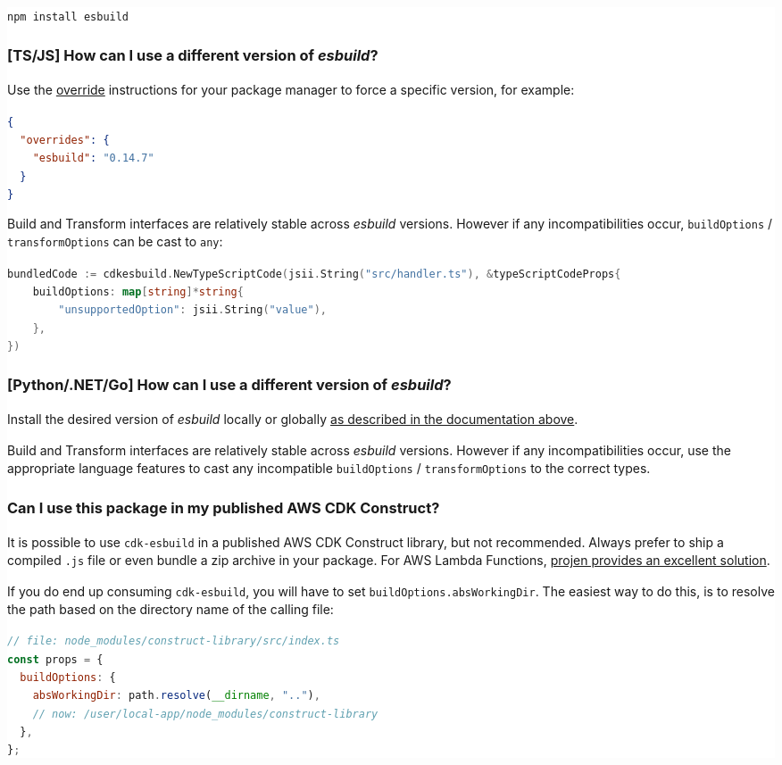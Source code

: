 ```console
npm install esbuild
```

### [TS/JS] How can I use a different version of *esbuild*?

Use the [override](https://docs.npmjs.com/cli/v9/configuring-npm/package-json?v=true#overrides) instructions for your package manager to force a specific version, for example:

```json
{
  "overrides": {
    "esbuild": "0.14.7"
  }
}
```

Build and Transform interfaces are relatively stable across *esbuild* versions.
However if any incompatibilities occur, `buildOptions` / `transformOptions` can be cast to `any`:

```go
bundledCode := cdkesbuild.NewTypeScriptCode(jsii.String("src/handler.ts"), &typeScriptCodeProps{
	buildOptions: map[string]*string{
		"unsupportedOption": jsii.String("value"),
	},
})
```

### [Python/.NET/Go] How can I use a different version of *esbuild*?

Install the desired version of *esbuild* locally or globally [as described in the documentation above](#python-net-go).

Build and Transform interfaces are relatively stable across *esbuild* versions.
However if any incompatibilities occur, use the appropriate language features to cast any incompatible `buildOptions` / `transformOptions` to the correct types.

### Can I use this package in my published AWS CDK Construct?

It is possible to use `cdk-esbuild` in a published AWS CDK Construct library, but not recommended.
Always prefer to ship a compiled `.js` file or even bundle a zip archive in your package.
For AWS Lambda Functions, [projen provides an excellent solution](https://projen.io/awscdk.html#aws-lambda-functions).

If you do end up consuming `cdk-esbuild`, you will have to set `buildOptions.absWorkingDir`. The easiest way to do this, is to resolve the path based on the directory name of the calling file:

```js
// file: node_modules/construct-library/src/index.ts
const props = {
  buildOptions: {
    absWorkingDir: path.resolve(__dirname, ".."),
    // now: /user/local-app/node_modules/construct-library
  },
};
```
